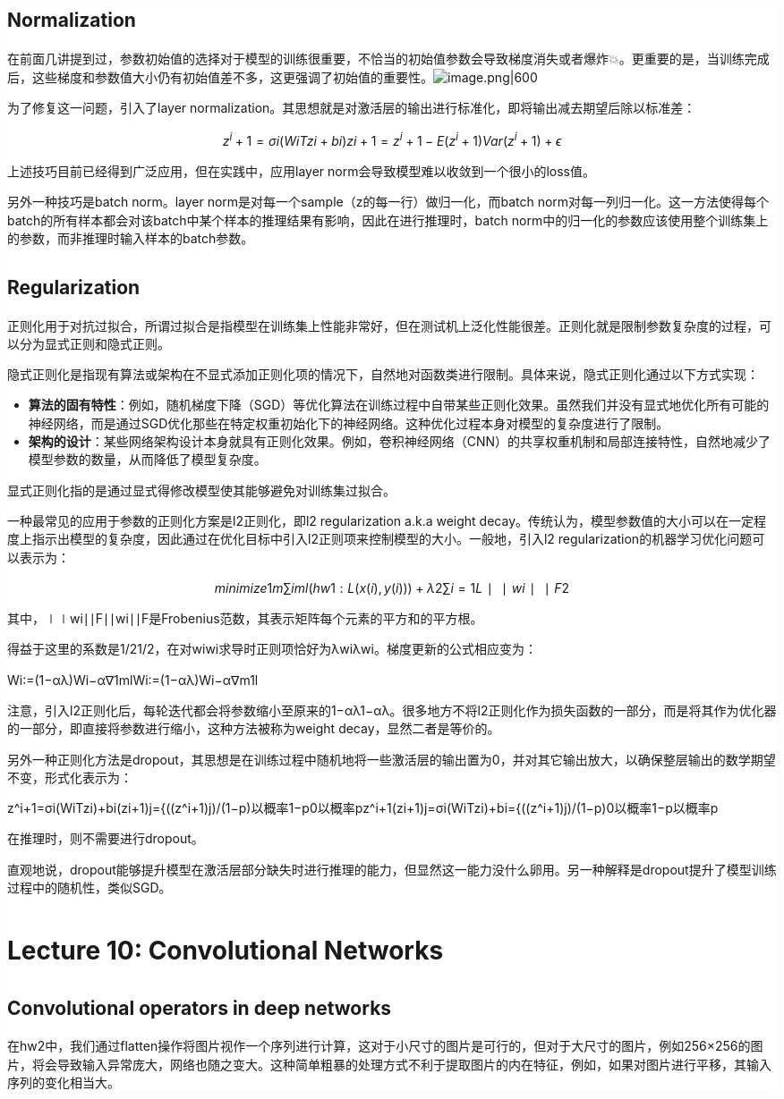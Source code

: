 ## Normalization

在前面几讲提到过，参数初始值的选择对于模型的训练很重要，不恰当的初始值参数会导致梯度消失或者爆炸💥。更重要的是，当训练完成后，这些梯度和参数值大小仍有初始值差不多，这更强调了初始值的重要性。![image.png|600](https://pics.zhouxin.space/202407051309612.png?x-oss-process=image/quality,q_90/format,webp)

为了修复这一问题，引入了layer normalization。其思想就是对激活层的输出进行标准化，即将输出减去期望后除以标准差：

$$z^i+1=σi(WiTzi+bi)zi+1=z^i+1−E(z^i+1)Var(z^i+1)+ϵ$$

上述技巧目前已经得到广泛应用，但在实践中，应用layer norm会导致模型难以收敛到一个很小的loss值。

另外一种技巧是batch norm。layer norm是对每一个sample（z的每一行）做归一化，而batch norm对每一列归一化。这一方法使得每个batch的所有样本都会对该batch中某个样本的推理结果有影响，因此在进行推理时，batch norm中的归一化的参数应该使用整个训练集上的参数，而非推理时输入样本的batch参数。

## Regularization

正则化用于对抗过拟合，所谓过拟合是指模型在训练集上性能非常好，但在测试机上泛化性能很差。正则化就是限制参数复杂度的过程，可以分为显式正则和隐式正则。

隐式正则化是指现有算法或架构在不显式添加正则化项的情况下，自然地对函数类进行限制。具体来说，隐式正则化通过以下方式实现：

- **算法的固有特性**：例如，随机梯度下降（SGD）等优化算法在训练过程中自带某些正则化效果。虽然我们并没有显式地优化所有可能的神经网络，而是通过SGD优化那些在特定权重初始化下的神经网络。这种优化过程本身对模型的复杂度进行了限制。
- **架构的设计**：某些网络架构设计本身就具有正则化效果。例如，卷积神经网络（CNN）的共享权重机制和局部连接特性，自然地减少了模型参数的数量，从而降低了模型复杂度。

显式正则化指的是通过显式得修改模型使其能够避免对训练集过拟合。

一种最常见的应用于参数的正则化方案是l2正则化，即l2 regularization a.k.a weight decay。传统认为，模型参数值的大小可以在一定程度上指示出模型的复杂度，因此通过在优化目标中引入l2正则项来控制模型的大小。一般地，引入l2 regularization的机器学习优化问题可以表示为：

$$minimize1m∑iml(hw1:L(x(i),y(i)))+λ2∑i=1L∣∣wi∣∣F2$$

其中，∣∣wi∣∣F∣∣wi​∣∣F​是Frobenius范数，其表示矩阵每个元素的平方和的平方根。

得益于这里的系数是1/21/2，在对wiwi​求导时正则项恰好为λwiλwi​。梯度更新的公式相应变为：

Wi:=(1−αλ)Wi−α∇1mlWi​:=(1−αλ)Wi​−α∇m1​l

注意，引入l2正则化后，每轮迭代都会将参数缩小至原来的1−αλ1−αλ。很多地方不将l2正则化作为损失函数的一部分，而是将其作为优化器的一部分，即直接将参数进行缩小，这种方法被称为weight decay，显然二者是等价的。

另外一种正则化方法是dropout，其思想是在训练过程中随机地将一些激活层的输出置为0，并对其它输出放大，以确保整层输出的数学期望不变，形式化表示为：

z^i+1=σi(WiTzi)+bi(zi+1)j={((z^i+1)j)/(1−p)以概率1−p0以概率pz^i+1​(zi+1​)j​​=σi​(WiT​zi​)+bi​={((z^i+1​)j​)/(1−p)0​以概率1−p以概率p​​

在推理时，则不需要进行dropout。

直观地说，dropout能够提升模型在激活层部分缺失时进行推理的能力，但显然这一能力没什么卵用。另一种解释是dropout提升了模型训练过程中的随机性，类似SGD。

# Lecture 10: Convolutional Networks

## Convolutional operators in deep networks

在hw2中，我们通过flatten操作将图片视作一个序列进行计算，这对于小尺寸的图片是可行的，但对于大尺寸的图片，例如256×256的图片，将会导致输入异常庞大，网络也随之变大。这种简单粗暴的处理方式不利于提取图片的内在特征，例如，如果对图片进行平移，其输入序列的变化相当大。
